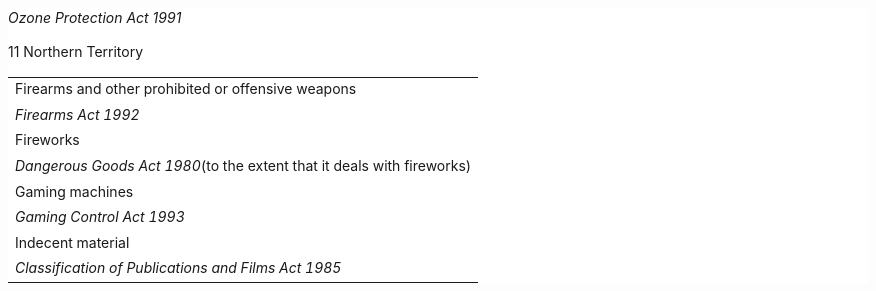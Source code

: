   </td>
</tr>
<tr align="left">
  <td colspan="1" align="left">
    <div><i>Ozone Protection Act 1991</i></div>

  </td>
</tr></table>

11  Northern Territory 
 <table><tr align="left">
  <td colspan="1" align="left">
    <div>Firearms and other prohibited or offensive weapons</div>

  </td>
</tr>
<tr align="left">
  <td colspan="1" align="left">
    <div><i>Firearms Act 1992 
 </i></div>

  </td>
</tr>
<tr align="left">
  <td colspan="1" align="left">
    <div>Fireworks</div>

  </td>
</tr>
<tr align="left">
  <td colspan="1" align="left">
    <div><i>Dangerous Goods Act 1980</i>(to the extent that it deals with fireworks) 
</div>

  </td>
</tr>
<tr align="left">
  <td colspan="1" align="left">
    <div>Gaming machines</div>

  </td>
</tr>
<tr align="left">
  <td colspan="1" align="left">
    <div><i>Gaming Control Act 1993 
 </i></div>

  </td>
</tr>
<tr align="left">
  <td colspan="1" align="left">
    <div>Indecent material</div>

  </td>
</tr>
<tr align="left">
  <td colspan="1" align="left">
    <div><i>Classification of Publications and Films Act 1985 
 </i></div>
